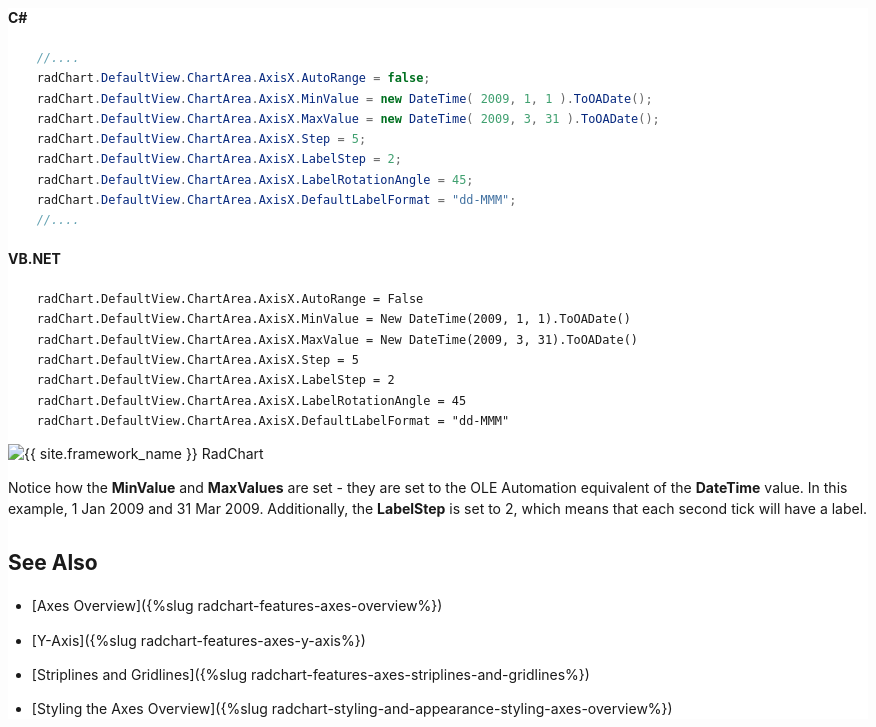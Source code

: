 

#### __C#__

```C#
	//....
	radChart.DefaultView.ChartArea.AxisX.AutoRange = false;
	radChart.DefaultView.ChartArea.AxisX.MinValue = new DateTime( 2009, 1, 1 ).ToOADate();
	radChart.DefaultView.ChartArea.AxisX.MaxValue = new DateTime( 2009, 3, 31 ).ToOADate();
	radChart.DefaultView.ChartArea.AxisX.Step = 5;
	radChart.DefaultView.ChartArea.AxisX.LabelStep = 2;
	radChart.DefaultView.ChartArea.AxisX.LabelRotationAngle = 45;
	radChart.DefaultView.ChartArea.AxisX.DefaultLabelFormat = "dd-MMM";
	//....
```



#### __VB.NET__

```VB.NET
	radChart.DefaultView.ChartArea.AxisX.AutoRange = False
	radChart.DefaultView.ChartArea.AxisX.MinValue = New DateTime(2009, 1, 1).ToOADate()
	radChart.DefaultView.ChartArea.AxisX.MaxValue = New DateTime(2009, 3, 31).ToOADate()
	radChart.DefaultView.ChartArea.AxisX.Step = 5
	radChart.DefaultView.ChartArea.AxisX.LabelStep = 2
	radChart.DefaultView.ChartArea.AxisX.LabelRotationAngle = 45
	radChart.DefaultView.ChartArea.AxisX.DefaultLabelFormat = "dd-MMM"
```

![{{ site.framework_name }} RadChart  ](images/RadChart_Features_Axes_X_axis_40.png)

Notice how the __MinValue__ and __MaxValues__ are set - they are set to the OLE Automation equivalent of the __DateTime__ value. In this example, 1 Jan 2009 and 31 Mar 2009. Additionally, the __LabelStep__ is set to 2, which means that each second tick will have a label.

## See Also

 * [Axes Overview]({%slug radchart-features-axes-overview%})

 * [Y-Axis]({%slug radchart-features-axes-y-axis%})

 * [Striplines and Gridlines]({%slug radchart-features-axes-striplines-and-gridlines%})

 * [Styling the Axes Overview]({%slug radchart-styling-and-appearance-styling-axes-overview%})

